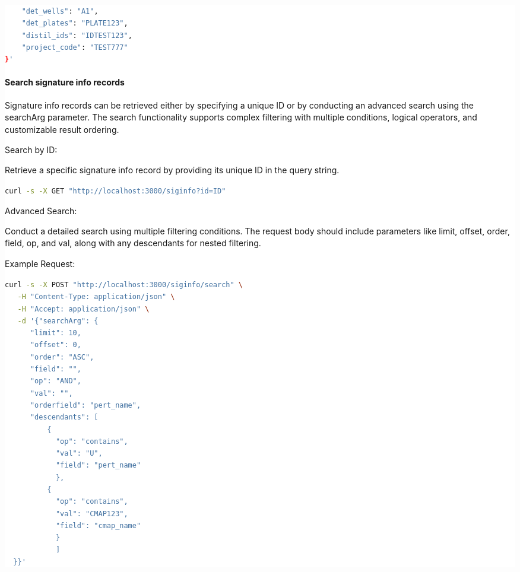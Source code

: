 ```bash
    "det_wells": "A1",
    "det_plates": "PLATE123",
    "distil_ids": "IDTEST123",
    "project_code": "TEST777"
}'
```

#### Search signature info records

Signature info records can be retrieved either by specifying a unique ID or by conducting an advanced search using the searchArg parameter. The search functionality supports complex filtering with multiple conditions, logical operators, and customizable result ordering.

Search by ID:

Retrieve a specific signature info record by providing its unique ID in the query string.

```bash
curl -s -X GET "http://localhost:3000/siginfo?id=ID"
```

Advanced Search:

Conduct a detailed search using multiple filtering conditions. The request body should include parameters like limit, offset, order, field, op, and val, along with any descendants for nested filtering.

Example Request:

```bash
curl -s -X POST "http://localhost:3000/siginfo/search" \
   -H "Content-Type: application/json" \
   -H "Accept: application/json" \
   -d '{"searchArg": {
      "limit": 10,
      "offset": 0,
      "order": "ASC",
      "field": "",
      "op": "AND",
      "val": "",
      "orderfield": "pert_name",
      "descendants": [
          {
            "op": "contains",
            "val": "U",
            "field": "pert_name"
            },
          {
            "op": "contains",
            "val": "CMAP123",
            "field": "cmap_name"
            }
            ]
  }}'
```
